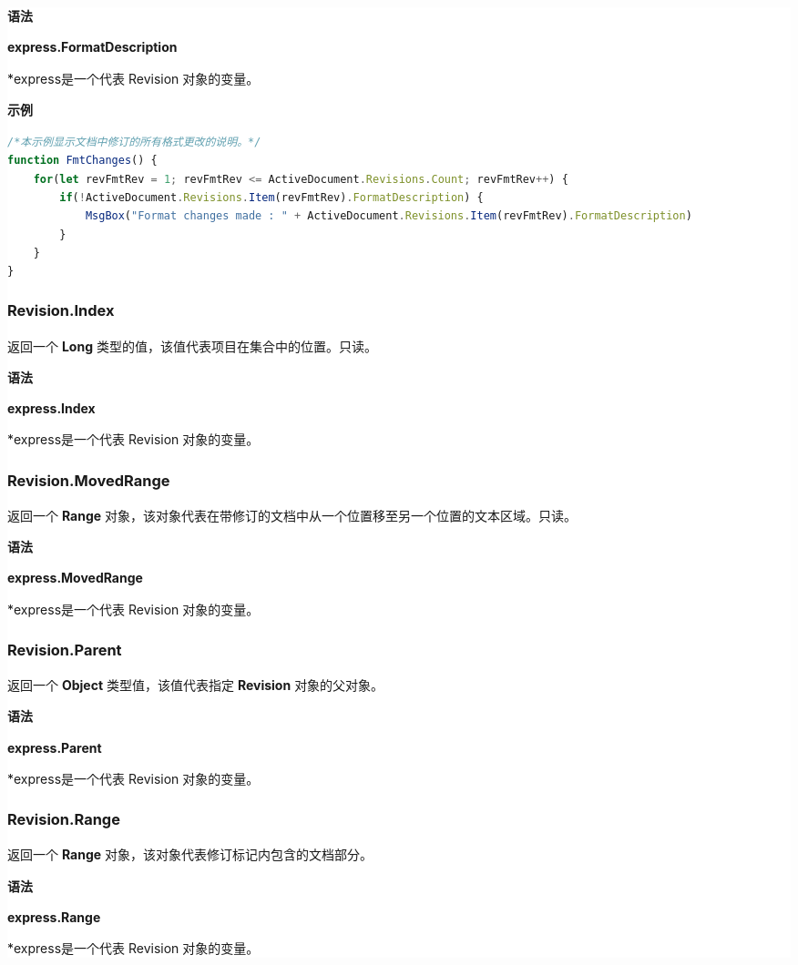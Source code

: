 **语法**

**express.FormatDescription**

\*express是一个代表 Revision 对象的变量。

**示例**

``` JavaScript
/*本示例显示文档中修订的所有格式更改的说明。*/
function FmtChanges() {
    for(let revFmtRev = 1; revFmtRev <= ActiveDocument.Revisions.Count; revFmtRev++) {
        if(!ActiveDocument.Revisions.Item(revFmtRev).FormatDescription) {
            MsgBox("Format changes made : " + ActiveDocument.Revisions.Item(revFmtRev).FormatDescription)
        }
    }
}
```

### Revision.Index

返回一个 **Long** 类型的值，该值代表项目在集合中的位置。只读。

**语法**

**express.Index**

\*express是一个代表 Revision 对象的变量。

### Revision.MovedRange

返回一个 **Range** 对象，该对象代表在带修订的文档中从一个位置移至另一个位置的文本区域。只读。

**语法**

**express.MovedRange**

\*express是一个代表 Revision 对象的变量。

### Revision.Parent

返回一个 **Object** 类型值，该值代表指定 **Revision** 对象的父对象。

**语法**

**express.Parent**

\*express是一个代表 Revision 对象的变量。

### Revision.Range

返回一个 **Range** 对象，该对象代表修订标记内包含的文档部分。

**语法**

**express.Range**

\*express是一个代表 Revision 对象的变量。
